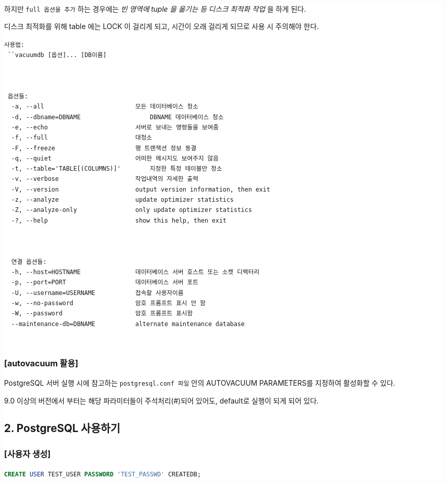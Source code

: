 하지만 `full 옵션을 추가` 하는 경우에는 *빈 영역에 tuple 을 옮기는 등 디스크 최적화 작업* 을 하게 된다. 

디스크 최적화를 위해 table 에는 LOCK 이 걸리게 되고, 시간이 오래 걸리게 되므로 사용 시 주의해야 한다.

```
사용법:
 ``vacuumdb [옵션]... [DB이름]
 
 
 
 옵션들:
  -a, --all            				모든 데이터베이스 청소
  -d, --dbname=DBNAME       			DBNAME 데이터베이스 청소
  -e, --echo           				서버로 보내는 명령들을 보여줌
  -f, --full           				대청소
  -F, --freeze          			행 트랜잭션 정보 동결
  -q, --quiet           			어떠한 메시지도 보여주지 않음
  -t, --table='TABLE[(COLUMNS)]'		지정한 특정 테이블만 청소
  -v, --verbose          			작업내역의 자세한 출력
  -V, --version          			output version information, then exit
  -z, --analyze          			update optimizer statistics
  -Z, --analyze-only       			only update optimizer statistics
  -?, --help           				show this help, then exit
  
  
  
  연결 옵션들:
  -h, --host=HOSTNAME    			데이터베이스 서버 호스트 또는 소켓 디렉터리
  -p, --port=PORT      				데이터베이스 서버 포트
  -U, --username=USERNAME  			접속할 사용자이름
  -w, --no-password     			암호 프롬프트 표시 안 함
  -W, --password      				암호 프롬프트 표시함
  --maintenance-db=DBNAME  			alternate maintenance database
```

<br>


### [autovacuum 활용]

PostgreSQL 서버 실행 시에 참고하는 `postgresql.conf 파일` 안의 AUTOVACUUM PARAMETERS를 지정하여 활성화할 수 있다. 

9.0 이상의 버전에서 부터는 해당 파라미터들이 주석처리(#)되어 있어도, default로 실행이 되게 되어 있다.
 
<br>


## 2. PostgreSQL 사용하기

### [사용자 생성]

```sql
CREATE USER TEST_USER PASSWORD 'TEST_PASSWD' CREATEDB;
```
